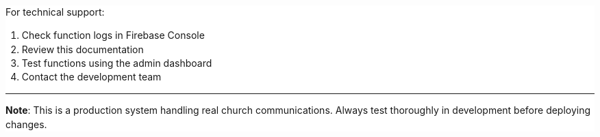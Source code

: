 For technical support:

1. Check function logs in Firebase Console
2. Review this documentation
3. Test functions using the admin dashboard
4. Contact the development team

---

**Note**: This is a production system handling real church communications. Always test thoroughly in development before deploying changes.
